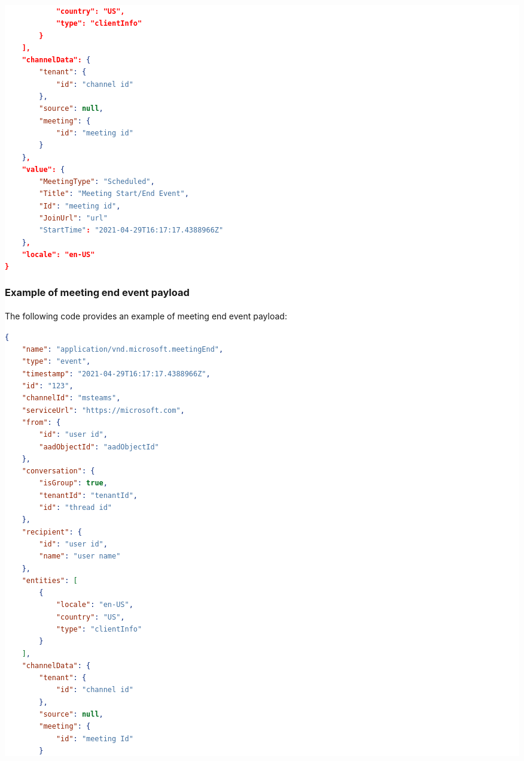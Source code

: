 ```json
            "country": "US", 
            "type": "clientInfo" 
        } 
    ], 
    "channelData": { 
        "tenant": { 
            "id": "channel id" 
        }, 
        "source": null, 
        "meeting": { 
            "id": "meeting id" 
        } 
    }, 
    "value": { 
        "MeetingType": "Scheduled", 
        "Title": "Meeting Start/End Event", 
        "Id": "meeting id", 
        "JoinUrl": "url" 
        "StartTime": "2021-04-29T16:17:17.4388966Z" 
    }, 
    "locale": "en-US" 
}
```

### Example of meeting end event payload

The following code provides an example of meeting end event payload:

```json
{ 
    "name": "application/vnd.microsoft.meetingEnd", 
    "type": "event", 
    "timestamp": "2021-04-29T16:17:17.4388966Z", 
    "id": "123", 
    "channelId": "msteams", 
    "serviceUrl": "https://microsoft.com", 
    "from": { 
        "id": "user id", 
        "aadObjectId": "aadObjectId" 
    }, 
    "conversation": { 
        "isGroup": true, 
        "tenantId": "tenantId", 
        "id": "thread id" 
    }, 
    "recipient": { 
        "id": "user id", 
        "name": "user name" 
    }, 
    "entities": [ 
        { 
            "locale": "en-US", 
            "country": "US", 
            "type": "clientInfo" 
        } 
    ], 
    "channelData": { 
        "tenant": { 
            "id": "channel id" 
        }, 
        "source": null, 
        "meeting": { 
            "id": "meeting Id" 
        } 
```